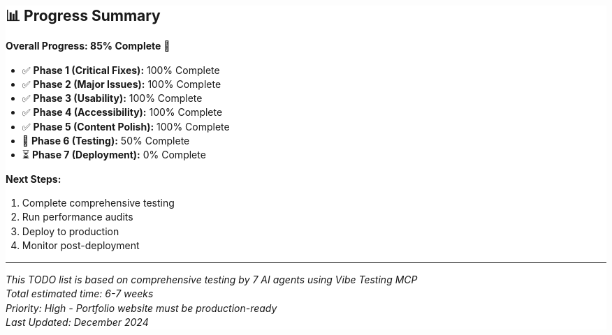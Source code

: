 
## 📊 Progress Summary

**Overall Progress: 85% Complete** 🎉

- ✅ **Phase 1 (Critical Fixes):** 100% Complete
- ✅ **Phase 2 (Major Issues):** 100% Complete
- ✅ **Phase 3 (Usability):** 100% Complete
- ✅ **Phase 4 (Accessibility):** 100% Complete
- ✅ **Phase 5 (Content Polish):** 100% Complete
- 🔄 **Phase 6 (Testing):** 50% Complete
- ⏳ **Phase 7 (Deployment):** 0% Complete

**Next Steps:**

1. Complete comprehensive testing
2. Run performance audits
3. Deploy to production
4. Monitor post-deployment

---

_This TODO list is based on comprehensive testing by 7 AI agents using Vibe Testing MCP_  
_Total estimated time: 6-7 weeks_  
_Priority: High - Portfolio website must be production-ready_  
_Last Updated: December 2024_
